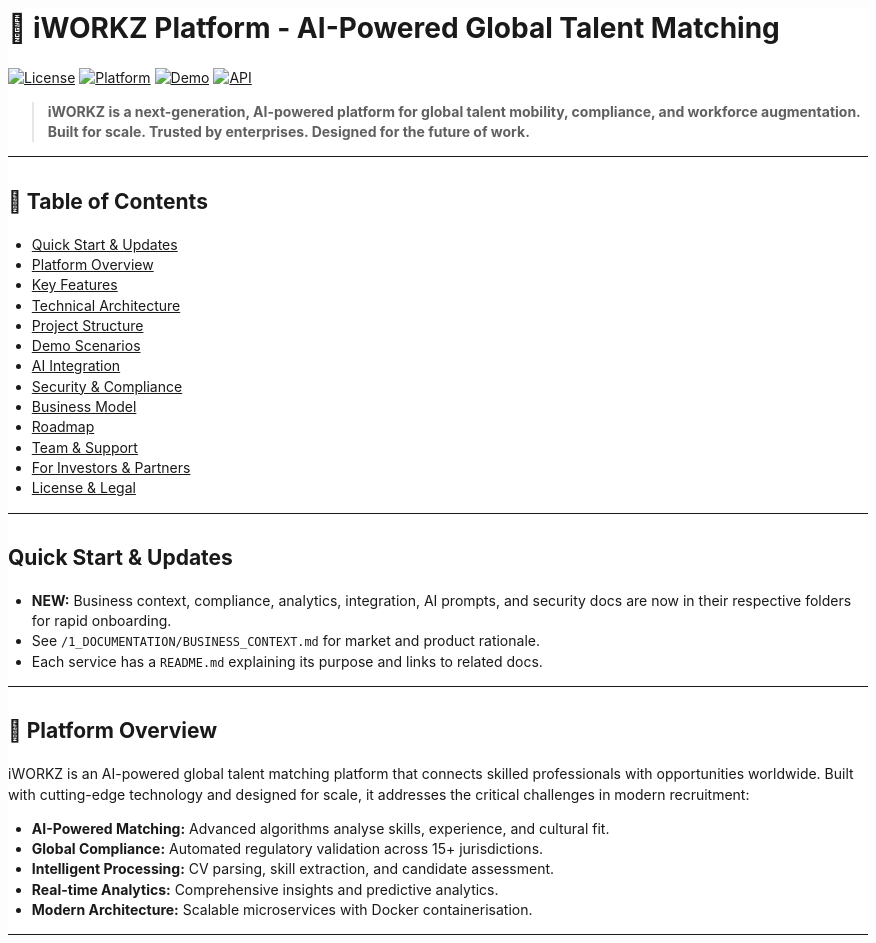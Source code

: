 # 🚀 iWORKZ Platform - AI-Powered Global Talent Matching

[![License](https://img.shields.io/badge/license-Proprietary-red.svg)](LICENSE)
[![Platform](https://img.shields.io/badge/platform-Web%20%7C%20Mobile-blue.svg)]()
[![Demo](https://img.shields.io/badge/demo-Live-green.svg)](https://iworkz-web-frontend.vercel.app)
[![API](https://img.shields.io/badge/API-Documentation-orange.svg)](https://iworkz-backend-api.vercel.app/docs)

> **iWORKZ is a next-generation, AI-powered platform for global talent mobility, compliance, and workforce augmentation. Built for scale. Trusted by enterprises. Designed for the future of work.**

---

## 📑 Table of Contents

* [Quick Start & Updates](#quick-start--updates)
* [Platform Overview](#-platform-overview)
* [Key Features](#-key-features)
* [Technical Architecture](#-technical-architecture)
* [Project Structure](#-project-structure)
* [Demo Scenarios](#-demo-scenarios)
* [AI Integration](#-ai-integration)
* [Security & Compliance](#-security--compliance)
* [Business Model](#-business-model)
* [Roadmap](#-roadmap)
* [Team & Support](#-team--support)
* [For Investors & Partners](#-for-investors--partners)
* [License & Legal](#-license--legal)

---

## Quick Start & Updates

* **NEW:** Business context, compliance, analytics, integration, AI prompts, and security docs are now in their respective folders for rapid onboarding.
* See `/1_DOCUMENTATION/BUSINESS_CONTEXT.md` for market and product rationale.
* Each service has a `README.md` explaining its purpose and links to related docs.

---

## 🌟 Platform Overview

iWORKZ is an AI-powered global talent matching platform that connects skilled professionals with opportunities worldwide. Built with cutting-edge technology and designed for scale, it addresses the critical challenges in modern recruitment:

* **AI-Powered Matching:** Advanced algorithms analyse skills, experience, and cultural fit.
* **Global Compliance:** Automated regulatory validation across 15+ jurisdictions.
* **Intelligent Processing:** CV parsing, skill extraction, and candidate assessment.
* **Real-time Analytics:** Comprehensive insights and predictive analytics.
* **Modern Architecture:** Scalable microservices with Docker containerisation.

---